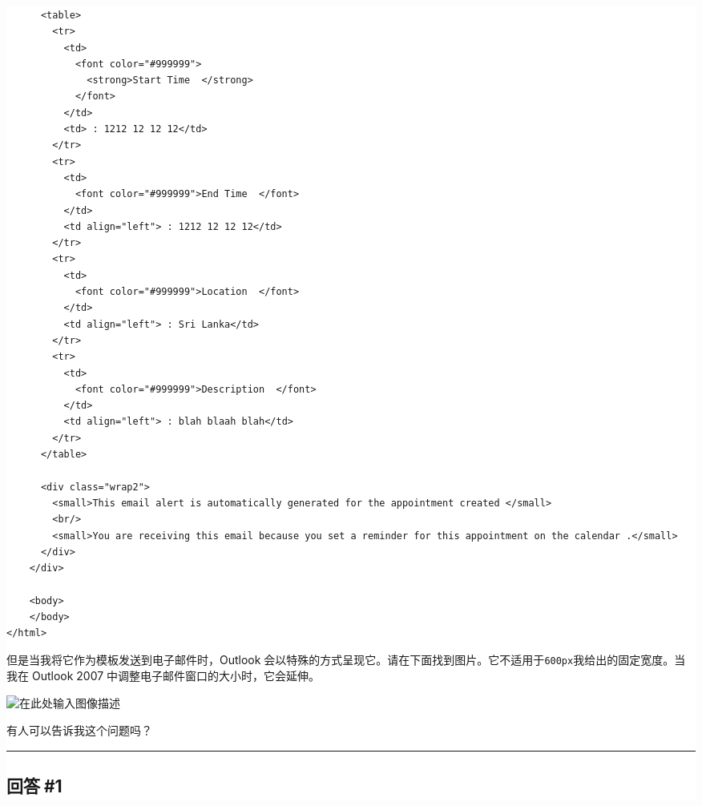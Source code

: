 ```
      <table>
        <tr>
          <td>
            <font color="#999999">
              <strong>Start Time  </strong>
            </font>
          </td>
          <td> : 1212 12 12 12</td>
        </tr>
        <tr>
          <td>
            <font color="#999999">End Time  </font>
          </td>
          <td align="left"> : 1212 12 12 12</td>
        </tr>
        <tr>
          <td>
            <font color="#999999">Location  </font>
          </td>
          <td align="left"> : Sri Lanka</td>
        </tr>
        <tr>
          <td>
            <font color="#999999">Description  </font>
          </td>
          <td align="left"> : blah blaah blah</td>
        </tr>
      </table>

      <div class="wrap2">
        <small>This email alert is automatically generated for the appointment created </small>
        <br/>
        <small>You are receiving this email because you set a reminder for this appointment on the calendar .</small>
      </div>
    </div>

    <body>
    </body>
</html> 
```

但是当我将它作为模板发送到电子邮件时，Outlook 会以特殊的方式呈现它。请在下面找到图片。它不适用于`600px`我给出的固定宽度。当我在 Outlook 2007 中调整电子邮件窗口的大小时，它会延伸。

![在此处输入图像描述](../Images/55fc1af14486a27cd6583231e4806273.png)

有人可以告诉我这个问题吗？

* * *

## 回答 #1
